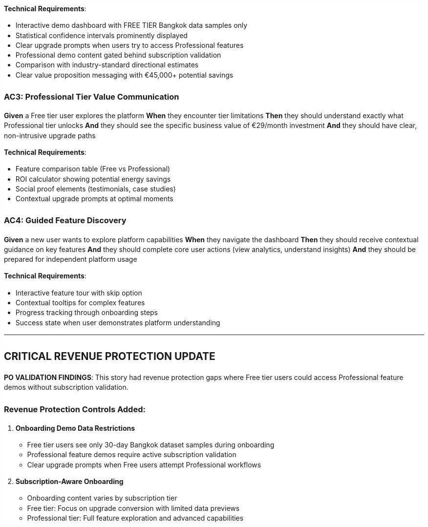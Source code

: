 **Technical Requirements**:
- Interactive demo dashboard with FREE TIER Bangkok data samples only
- Statistical confidence intervals prominently displayed
- Clear upgrade prompts when users try to access Professional features
- Professional demo content gated behind subscription validation
- Comparison with industry-standard directional estimates
- Clear value proposition messaging with €45,000+ potential savings

### AC3: Professional Tier Value Communication
**Given** a Free tier user explores the platform
**When** they encounter tier limitations
**Then** they should understand exactly what Professional tier unlocks
**And** they should see the specific business value of €29/month investment
**And** they should have clear, non-intrusive upgrade paths

**Technical Requirements**:
- Feature comparison table (Free vs Professional)
- ROI calculator showing potential energy savings
- Social proof elements (testimonials, case studies)
- Contextual upgrade prompts at optimal moments

### AC4: Guided Feature Discovery
**Given** a new user wants to explore platform capabilities
**When** they navigate the dashboard
**Then** they should receive contextual guidance on key features
**And** they should complete core user actions (view analytics, understand insights)
**And** they should be prepared for independent platform usage

**Technical Requirements**:
- Interactive feature tour with skip option
- Contextual tooltips for complex features
- Progress tracking through onboarding steps
- Success state when user demonstrates platform understanding

---

## CRITICAL REVENUE PROTECTION UPDATE

**PO VALIDATION FINDINGS**: This story had revenue protection gaps where Free tier users could access Professional feature demos without subscription validation.

### Revenue Protection Controls Added:

1. **Onboarding Demo Data Restrictions**
   - Free tier users see only 30-day Bangkok dataset samples during onboarding
   - Professional feature demos require active subscription validation
   - Clear upgrade prompts when Free users attempt Professional workflows

2. **Subscription-Aware Onboarding**
   - Onboarding content varies by subscription tier
   - Free tier: Focus on upgrade conversion with limited data previews
   - Professional tier: Full feature exploration and advanced capabilities
